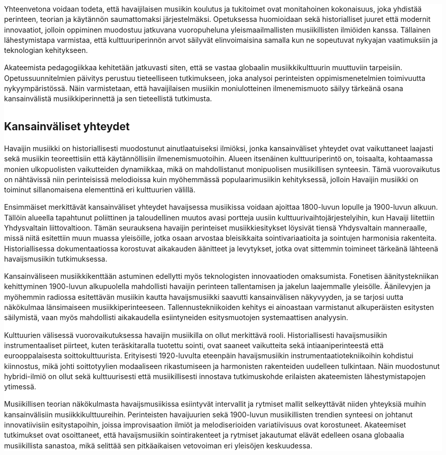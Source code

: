 Yhteenvetona voidaan todeta, että havaijilaisen musiikin koulutus ja tukitoimet ovat monitahoinen
kokonaisuus, joka yhdistää perinteen, teorian ja käytännön saumattomaksi järjestelmäksi. Opetuksessa
huomioidaan sekä historialliset juuret että modernit innovaatiot, jolloin oppiminen muodostuu
jatkuvana vuoropuheluna yleismaailmallisten musiikillisten ilmiöiden kanssa. Tällainen
lähestymistapa varmistaa, että kulttuuriperinnön arvot säilyvät elinvoimaisina samalla kun ne
sopeutuvat nykyajan vaatimuksiin ja teknologian kehitykseen.

Akateemista pedagogiikkaa kehitetään jatkuvasti siten, että se vastaa globaalin musiikkikulttuurin
muuttuviin tarpeisiin. Opetussuunnitelmien päivitys perustuu tieteelliseen tutkimukseen, joka
analysoi perinteisten oppimismenetelmien toimivuutta nykyympäristössä. Näin varmistetaan, että
havaijilaisen musiikin moniulotteinen ilmenemismuoto säilyy tärkeänä osana kansainvälistä
musiikkiperinnettä ja sen tieteellistä tutkimusta.

## Kansainväliset yhteydet

Havaijin musiikki on historiallisesti muodostunut ainutlaatuiseksi ilmiöksi, jonka kansainväliset
yhteydet ovat vaikuttaneet laajasti sekä musiikin teoreettisiin että käytännöllisiin
ilmenemismuotoihin. Alueen itsenäinen kulttuuriperintö on, toisaalta, kohtaamassa monien
ulkopuolisten vaikutteiden dynamiikkaa, mikä on mahdollistanut monipuolisen musiikillisen synteesin.
Tämä vuorovaikutus on nähtävissä niin perinteisissä melodioissa kuin myöhemmässä populaarimusiikin
kehityksessä, jolloin Havaijin musiikki on toiminut sillanomaisena elementtinä eri kulttuurien
välillä.

Ensimmäiset merkittävät kansainväliset yhteydet havaijsessa musiikissa voidaan ajoittaa 1800-luvun
lopulle ja 1900-luvun alkuun. Tällöin alueella tapahtunut poliittinen ja taloudellinen muutos avasi
portteja uusiin kulttuurivaihtojärjestelyihin, kun Havaiji liitettiin Yhdysvaltain liittovaltioon.
Tämän seurauksena havaijin perinteiset musiikkiesitykset löysivät tiensä Yhdysvaltain manneraalle,
missä niitä esitettiin muun muassa yleisöille, jotka osaan arvostaa bleisikkaita sointivariaatioita
ja sointujen harmonisia rakenteita. Historiallisessa dokumentaatiossa korostuvat aikakauden
äänitteet ja levytykset, jotka ovat sittemmin toimineet tärkeänä lähteenä havaijsmusiikin
tutkimuksessa.

Kansainväliseen musiikkikenttään astuminen edellytti myös teknologisten innovaatioden omaksumista.
Fonetisen äänitystekniikan kehittyminen 1900-luvun alkupuolella mahdollisti havaijin perinteen
tallentamisen ja jakelun laajemmalle yleisölle. Äänilevyjen ja myöhemmin radiossa esitettävän
musiikin kautta havaijsmusiikki saavutti kansainvälisen näkyvyyden, ja se tarjosi uutta näkökulmaa
länsimaiseen musiikkiperinteeseen. Tallennustekniikoiden kehitys ei ainoastaan varmistanut
alkuperäisten esitysten säilymistä, vaan myös mahdollisti aikakaudella esiintyneiden esitysmuotojen
systemaattisen analyysin.

Kulttuurien välisessä vuorovaikutuksessa havaijin musiikilla on ollut merkittävä rooli.
Historiallisesti havaijsmusiikin instrumentaaliset piirteet, kuten teräskitaralla tuotettu sointi,
ovat saaneet vaikutteita sekä intiaaniperinteestä että eurooppalaisesta soittokulttuurista.
Erityisesti 1920-luvulta eteenpäin havaijsmusiikin instrumentaatiotekniikoihin kohdistui kiinnostus,
mikä johti soittotyylien modaaliseen rikastumiseen ja harmonisten rakenteiden uudelleen tulkintaan.
Näin muodostunut hybridi-ilmiö on ollut sekä kulttuurisesti että musiikillisesti innostava
tutkimuskohde erilaisten akateemisten lähestymistapojen ytimessä.

Musiikillisen teorian näkökulmasta havaijsmusiikissa esiintyvät intervallit ja rytmiset mallit
selkeyttävät niiden yhteyksiä muihin kansainvälisiin musiikkikulttuureihin. Perinteisten
havaijuurien sekä 1900-luvun musiikillisten trendien synteesi on johtanut innovatiivisiin
esitystapoihin, joissa improvisaation ilmiöt ja melodiserioiden variatiivisuus ovat korostuneet.
Akateemiset tutkimukset ovat osoittaneet, että havaijsmusiikin sointirakenteet ja rytmiset
jakautumat elävät edelleen osana globaalia musiikillista sanastoa, mikä selittää sen pitkäaikaisen
vetovoiman eri yleisöjen keskuudessa.
